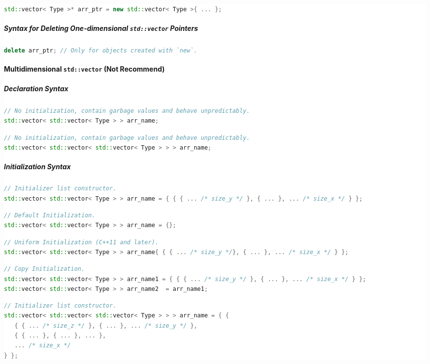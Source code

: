 ```CPP
std::vector< Type >* arr_ptr = new std::vector< Type >{ ... };
```

##### Syntax for Deleting One-dimensional `std::vector` Pointers

```CPP
delete arr_ptr; // Only for objects created with `new`.
```

#### Multidimensional `std::vector` (**Not Recommend**)

##### Declaration Syntax

```CPP
// No initialization, contain garbage values and behave unpredictably.
std::vector< std::vector< Type > > arr_name;
```

```CPP
// No initialization, contain garbage values and behave unpredictably.
std::vector< std::vector< std::vector< Type > > > arr_name;
```

##### Initialization Syntax

```CPP
// Initializer list constructor.
std::vector< std::vector< Type > > arr_name = { { { ... /* size_y */ }, { ... }, ... /* size_x */ } };
```

```CPP
// Default Initialization.
std::vector< std::vector< Type > > arr_name = {};
```

```CPP
// Uniform Initialization (C++11 and later).
std::vector< std::vector< Type > > arr_name{ { { ... /* size_y */}, { ... }, ... /* size_x */ } };
```

```CPP
// Copy Initialization.
std::vector< std::vector< Type > > arr_name1 = { { { ... /* size_y */ }, { ... }, ... /* size_x */ } };
std::vector< std::vector< Type > > arr_name2  = arr_name1;
```

```CPP
// Initializer list constructor.
std::vector< std::vector< std::vector< Type > > > arr_name = { {
   { { ... /* size_z */ }, { ... }, ... /* size_y */ },
   { { ... }, { ... }, ... },
   ... /* size_x */
} };
```
